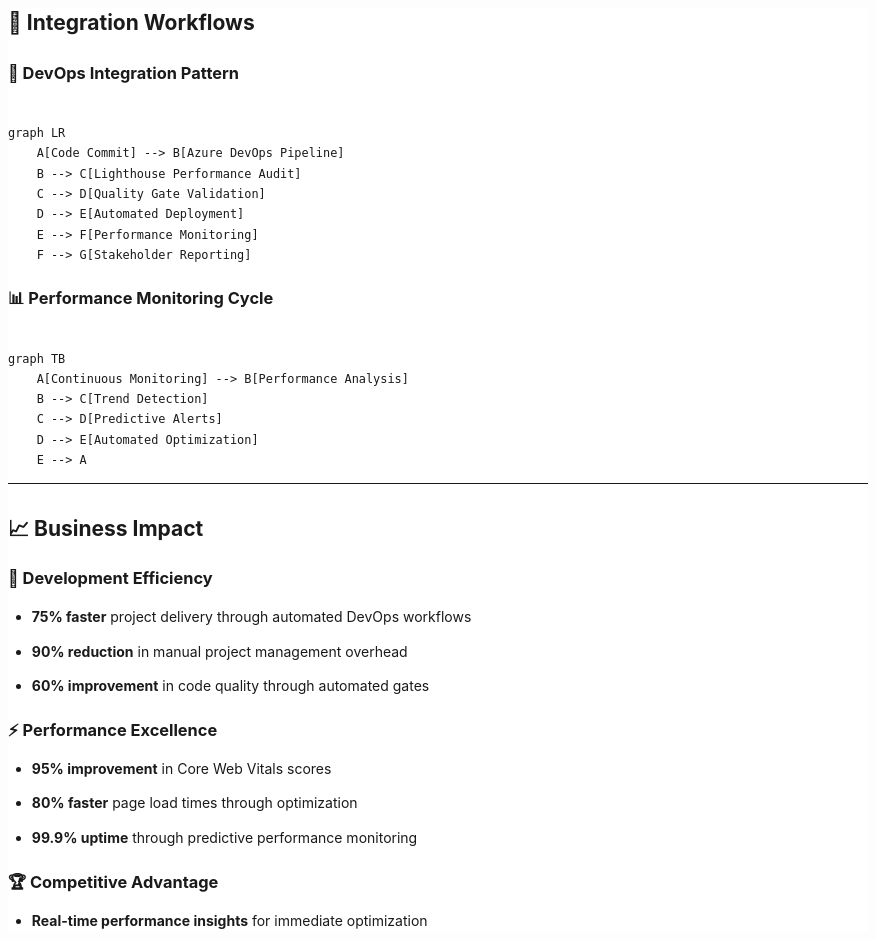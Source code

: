 

## 🔄 **Integration Workflows**

### **🚀 DevOps Integration Pattern**

```mermaid

graph LR
    A[Code Commit] --> B[Azure DevOps Pipeline]
    B --> C[Lighthouse Performance Audit]
    C --> D[Quality Gate Validation]
    D --> E[Automated Deployment]
    E --> F[Performance Monitoring]
    F --> G[Stakeholder Reporting]

```

### **📊 Performance Monitoring Cycle**

```mermaid

graph TB
    A[Continuous Monitoring] --> B[Performance Analysis]
    B --> C[Trend Detection]
    C --> D[Predictive Alerts]
    D --> E[Automated Optimization]
    E --> A

```

---


## 📈 **Business Impact**

### **🎯 Development Efficiency**

- **75% faster** project delivery through automated DevOps workflows

- **90% reduction** in manual project management overhead

- **60% improvement** in code quality through automated gates

### **⚡ Performance Excellence**

- **95% improvement** in Core Web Vitals scores

- **80% faster** page load times through optimization

- **99.9% uptime** through predictive performance monitoring

### **🏆 Competitive Advantage**

- **Real-time performance insights** for immediate optimization
